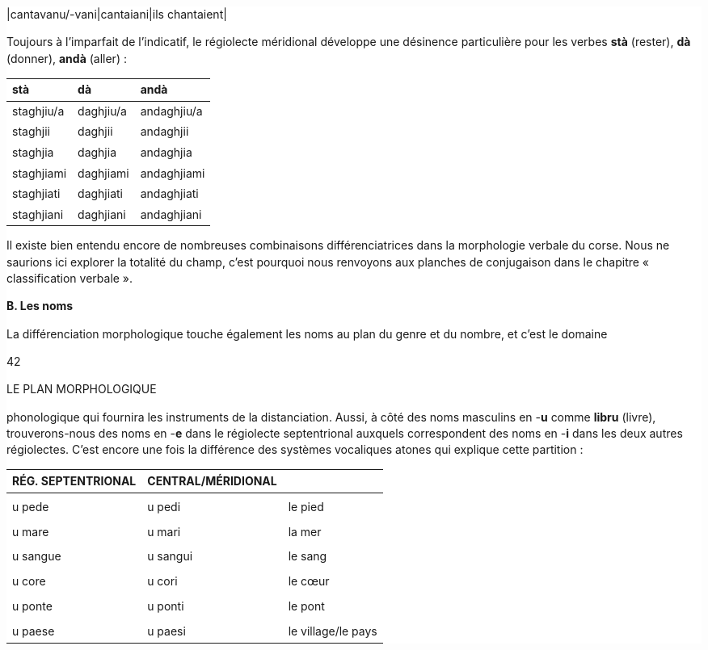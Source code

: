 |cantavanu/-vani|cantaiani|ils chantaient|

Toujours à l’imparfait de l’indicatif, le régiolecte méridional développe une désinence particulière pour les verbes **stà** (rester), **dà** (donner), **andà** (aller) :


|**stà**|**dà**|**andà**|
| :- | :- | :- |
|staghjiu/a|daghjiu/a|andaghjiu/a|
|staghjii|daghjii|andaghjii|
|staghjia|daghjia|andaghjia|
|staghjiami|daghjiami|andaghjiami|
|staghjiati|daghjiati|andaghjiati|
|staghjiani|daghjiani|andaghjiani|

Il existe bien entendu encore de nombreuses combinaisons différenciatrices dans la morphologie verbale du corse. Nous ne saurions ici explorer la totalité du champ, c’est pourquoi nous renvoyons aux planches de conjugaison dans le chapitre « classification verbale ».


**B. Les noms**

La différenciation morphologique touche également les noms au plan du genre et du nombre, et c’est le domaine



42

<a name="page41"></a>LE PLAN MORPHOLOGIQUE



phonologique qui fournira les instruments de la distanciation. Aussi, à côté des noms masculins en -**u** comme **libru** (livre), trouverons-nous des noms en -**e** dans le régiolecte septentrional auxquels correspondent des noms en -**i** dans les deux autres régiolectes. C’est encore une fois la différence des systèmes vocaliques atones qui explique cette partition :



|RÉG. SEPTENTRIONAL|CENTRAL/MÉRIDIONAL||
| :- | :- | :- |
||||
|u pede|u pedi|le pied|
||||
|u mare|u mari|la mer|
||||
|u sangue|u sangui|le sang|
||||
|u core|u cori|le cœur|
||||
|u ponte|u ponti|le pont|
||||
|u paese|u paesi|le village/le pays|